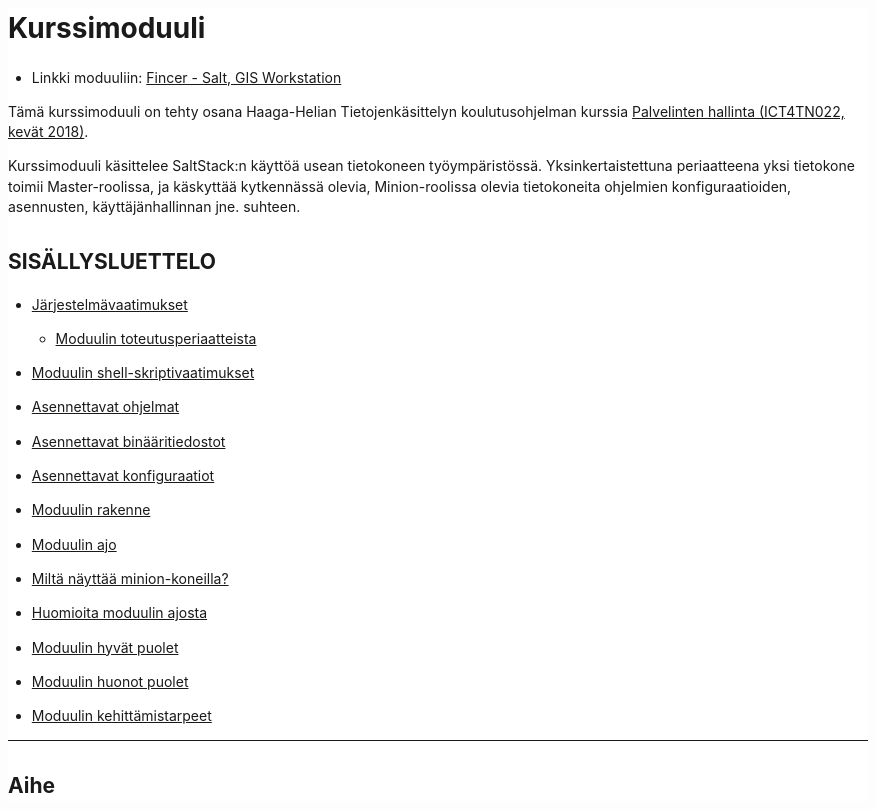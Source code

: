 # Kurssimoduuli

- Linkki moduuliin: [Fincer - Salt, GIS Workstation](https://github.com/Fincer/salt_gisworkstation)

Tämä kurssimoduuli on tehty osana Haaga-Helian Tietojenkäsittelyn koulutusohjelman kurssia [Palvelinten hallinta (ICT4TN022, kevät 2018)](http://www.haaga-helia.fi/fi/opinto-opas/opintojaksokuvaukset/ICT4TN022).

Kurssimoduuli käsittelee SaltStack:n käyttöä usean tietokoneen työympäristössä. Yksinkertaistettuna periaatteena yksi tietokone toimii Master-roolissa, ja käskyttää kytkennässä olevia, Minion-roolissa olevia tietokoneita ohjelmien konfiguraatioiden, asennusten, käyttäjänhallinnan jne. suhteen.

## SISÄLLYSLUETTELO

- [Järjestelmävaatimukset](https://github.com/Fincer/central-management-of-multiple-servers/blob/master/module.md#j%C3%A4rjestelm%C3%A4vaatimukset)

    - [Moduulin toteutusperiaatteista](https://github.com/Fincer/central-management-of-multiple-servers/blob/master/module.md#moduulin-toteutusperiaatteista)

- [Moduulin shell-skriptivaatimukset](https://github.com/Fincer/central-management-of-multiple-servers/blob/master/module.md#moduulin-shell-skriptivaatimukset)

- [Asennettavat ohjelmat](https://github.com/Fincer/central-management-of-multiple-servers/blob/master/module.md#asennettavat-ohjelmat)

- [Asennettavat binääritiedostot](https://github.com/Fincer/central-management-of-multiple-servers/blob/master/module.md#asennettavat-bin%C3%A4%C3%A4ritiedostot)

- [Asennettavat konfiguraatiot](https://github.com/Fincer/central-management-of-multiple-servers/blob/master/module.md#asennettavat-konfiguraatiot)

- [Moduulin rakenne](https://github.com/Fincer/central-management-of-multiple-servers/blob/master/module.md#moduulin-rakenne)

- [Moduulin ajo](https://github.com/Fincer/central-management-of-multiple-servers/blob/master/module.md#moduulin-ajo)

- [Miltä näyttää minion-koneilla?](https://github.com/Fincer/central-management-of-multiple-servers/blob/master/module.md#milt%C3%A4-n%C3%A4ytt%C3%A4%C3%A4-minion-koneilla)

- [Huomioita moduulin ajosta](https://github.com/Fincer/central-management-of-multiple-servers/blob/master/module.md#huomioita-moduulin-ajosta)

- [Moduulin hyvät puolet](https://github.com/Fincer/central-management-of-multiple-servers/blob/master/module.md#moduulin-hyv%C3%A4t-puolet)

- [Moduulin huonot puolet](https://github.com/Fincer/central-management-of-multiple-servers/blob/master/module.md#moduulin-huonot-puolet)

- [Moduulin kehittämistarpeet](https://github.com/Fincer/central-management-of-multiple-servers/blob/master/module.md#moduulin-kehitt%C3%A4mistarpeet)

-------------------

## Aihe
